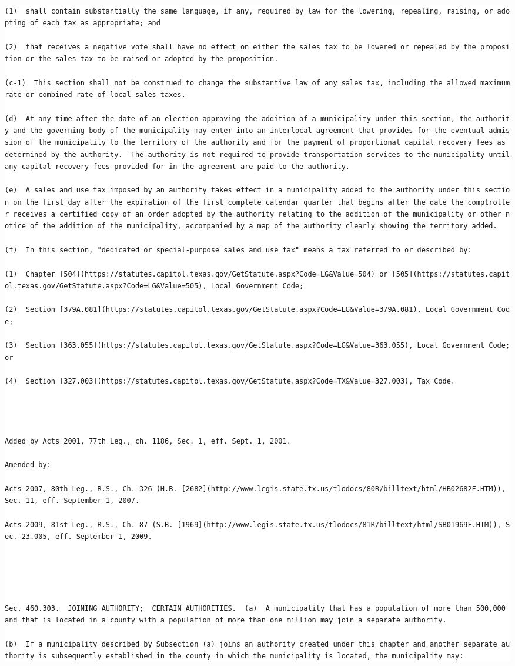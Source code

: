     (1)  shall contain substantially the same language, if any, required by law for the lowering, repealing, raising, or adopting of each tax as appropriate; and
    
    (2)  that receives a negative vote shall have no effect on either the sales tax to be lowered or repealed by the proposition or the sales tax to be raised or adopted by the proposition.
    
    (c-1)  This section shall not be construed to change the substantive law of any sales tax, including the allowed maximum rate or combined rate of local sales taxes.
    
    (d)  At any time after the date of an election approving the addition of a municipality under this section, the authority and the governing body of the municipality may enter into an interlocal agreement that provides for the eventual admission of the municipality to the territory of the authority and for the payment of proportional capital recovery fees as determined by the authority.  The authority is not required to provide transportation services to the municipality until any capital recovery fees provided for in the agreement are paid to the authority.
    
    (e)  A sales and use tax imposed by an authority takes effect in a municipality added to the authority under this section on the first day after the expiration of the first complete calendar quarter that begins after the date the comptroller receives a certified copy of an order adopted by the authority relating to the addition of the municipality or other notice of the addition of the municipality, accompanied by a map of the authority clearly showing the territory added.
    
    (f)  In this section, "dedicated or special-purpose sales and use tax" means a tax referred to or described by:
    
    (1)  Chapter [504](https://statutes.capitol.texas.gov/GetStatute.aspx?Code=LG&Value=504) or [505](https://statutes.capitol.texas.gov/GetStatute.aspx?Code=LG&Value=505), Local Government Code;
    
    (2)  Section [379A.081](https://statutes.capitol.texas.gov/GetStatute.aspx?Code=LG&Value=379A.081), Local Government Code;
    
    (3)  Section [363.055](https://statutes.capitol.texas.gov/GetStatute.aspx?Code=LG&Value=363.055), Local Government Code; or
    
    (4)  Section [327.003](https://statutes.capitol.texas.gov/GetStatute.aspx?Code=TX&Value=327.003), Tax Code.
    
    
    
    
    Added by Acts 2001, 77th Leg., ch. 1186, Sec. 1, eff. Sept. 1, 2001.
    
    Amended by: 
    
    Acts 2007, 80th Leg., R.S., Ch. 326 (H.B. [2682](http://www.legis.state.tx.us/tlodocs/80R/billtext/html/HB02682F.HTM)), Sec. 11, eff. September 1, 2007.
    
    Acts 2009, 81st Leg., R.S., Ch. 87 (S.B. [1969](http://www.legis.state.tx.us/tlodocs/81R/billtext/html/SB01969F.HTM)), Sec. 23.005, eff. September 1, 2009.
    
    
    
    
    
    Sec. 460.303.  JOINING AUTHORITY;  CERTAIN AUTHORITIES.  (a)  A municipality that has a population of more than 500,000 and that is located in a county with a population of more than one million may join a separate authority.
    
    (b)  If a municipality described by Subsection (a) joins an authority created under this chapter and another separate authority is subsequently established in the county in which the municipality is located, the municipality may:
    